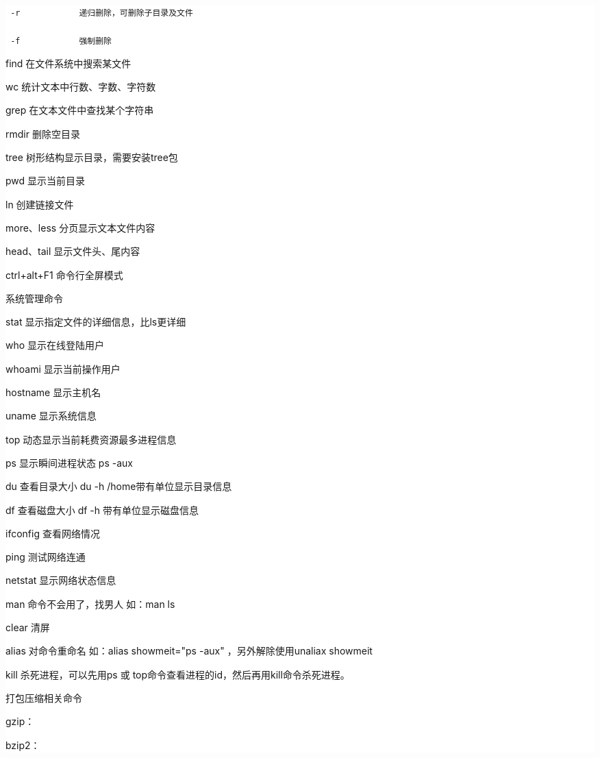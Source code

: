 ```
 -r            递归删除，可删除子目录及文件

 -f            强制删除
```

find              在文件系统中搜索某文件

wc                统计文本中行数、字数、字符数

grep             在文本文件中查找某个字符串

rmdir           删除空目录

tree             树形结构显示目录，需要安装tree包

pwd              显示当前目录

ln                  创建链接文件

more、less  分页显示文本文件内容

head、tail    显示文件头、尾内容

ctrl+alt+F1  命令行全屏模式

系统管理命令

stat              显示指定文件的详细信息，比ls更详细

who               显示在线登陆用户

whoami          显示当前操作用户

hostname      显示主机名

uname           显示系统信息

top                动态显示当前耗费资源最多进程信息

ps                  显示瞬间进程状态 ps -aux

du                  查看目录大小 du -h /home带有单位显示目录信息

df                  查看磁盘大小 df -h 带有单位显示磁盘信息

ifconfig          查看网络情况

ping                测试网络连通

netstat          显示网络状态信息

man                命令不会用了，找男人  如：man ls

clear              清屏

alias               对命令重命名 如：alias showmeit="ps -aux" ，另外解除使用unaliax showmeit

kill                 杀死进程，可以先用ps 或 top命令查看进程的id，然后再用kill命令杀死进程。

打包压缩相关命令

gzip：

bzip2：

